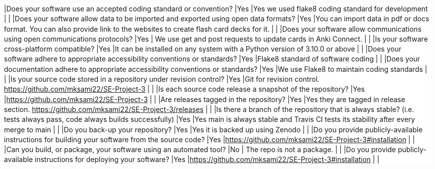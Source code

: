 |Does your software use an accepted coding standard or convention?                                                                                                                                              |Yes              |Yes we used flake8 coding standard for development                                                                                                                 |             |
|Does your software allow data to be imported and exported using open data formats?                                                                                                                             |Yes              |You can import data in pdf or docs format. You can also provide link to the websites to create flash card decks for it.                                            |             |
|Does your software allow communications using open communications protocols?                                                                                                                                   |Yes               |  We use get and post requests to update cards in Anki Connect.                                                                                                                                                                 |             |
|Is your software cross-platform compatible?                                                                                                                                                                    |Yes              |It can be installed on any system with a Python version of 3.10.0 or above                                                                                         |             |
|Does your software adhere to appropriate accessibility conventions or standards?                                                                                                                               |Yes              |Flake8 standard of software coding                                                                                                                                 |             |
|Does your documentation adhere to appropriate accessibility conventions or standards?                                                                                                                          |Yes              |We use Flake8 to maintain coding standards                                                                                                                         |             |
|Is your source code stored in a repository under revision control?                                                                                                                                             |Yes              |Git for revision control. https://github.com/mksami22/SE-Project-3                                                                                                 |             |
|Is each source code release a snapshot of the repository?                                                                                                                                                      |Yes              |https://github.com/mksami22/SE-Project-3                                                                                                                           |             |
|Are releases tagged in the repository?                                                                                                                                                                         |Yes              |Yes they are tagged in release section. https://github.com/mksami22/SE-Project-3/releases                                                                          |             |
|Is there a branch of the repository that is always stable? (i.e. tests always pass, code always builds successfully)                                                                                           |Yes              |Yes main is always stable and Travis CI tests its stability after every merge to main                                                                              |             |
|Do you back-up your repository?                                                                                                                                                                                |Yes              |Yes it is backed up using Zenodo                                                                                                                                   |             |
|Do you provide publicly-available instructions for building your software from the source code?                                                                                                                |Yes              |https://github.com/mksami22/SE-Project-3#installation                                                                                                              |             |
|Can you build, or package, your software using an automated tool?                                                                                                                                              |No               | The repo is not a package.                                                                                                                                                                  |             |
|Do you provide publicly-available instructions for deploying your software?                                                                                                                                    |Yes              |https://github.com/mksami22/SE-Project-3#installation                                                                                                              |             |